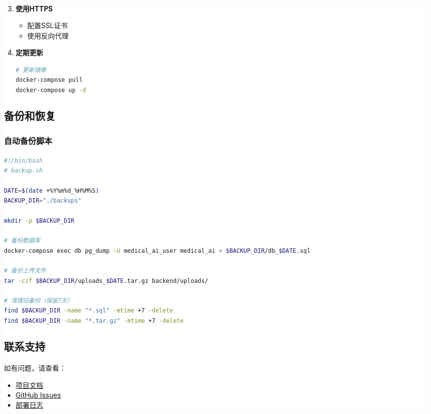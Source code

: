 3. **使用HTTPS**
   - 配置SSL证书
   - 使用反向代理

4. **定期更新**
   ```bash
   # 更新镜像
   docker-compose pull
   docker-compose up -d
   ```

## 备份和恢复

### 自动备份脚本

```bash
#!/bin/bash
# backup.sh

DATE=$(date +%Y%m%d_%H%M%S)
BACKUP_DIR="./backups"

mkdir -p $BACKUP_DIR

# 备份数据库
docker-compose exec db pg_dump -U medical_ai_user medical_ai > $BACKUP_DIR/db_$DATE.sql

# 备份上传文件
tar -czf $BACKUP_DIR/uploads_$DATE.tar.gz backend/uploads/

# 清理旧备份（保留7天）
find $BACKUP_DIR -name "*.sql" -mtime +7 -delete
find $BACKUP_DIR -name "*.tar.gz" -mtime +7 -delete
```

## 联系支持

如有问题，请查看：
- [项目文档](./docs/)
- [GitHub Issues](https://github.com/your-repo/issues)
- [部署日志](./logs/)
